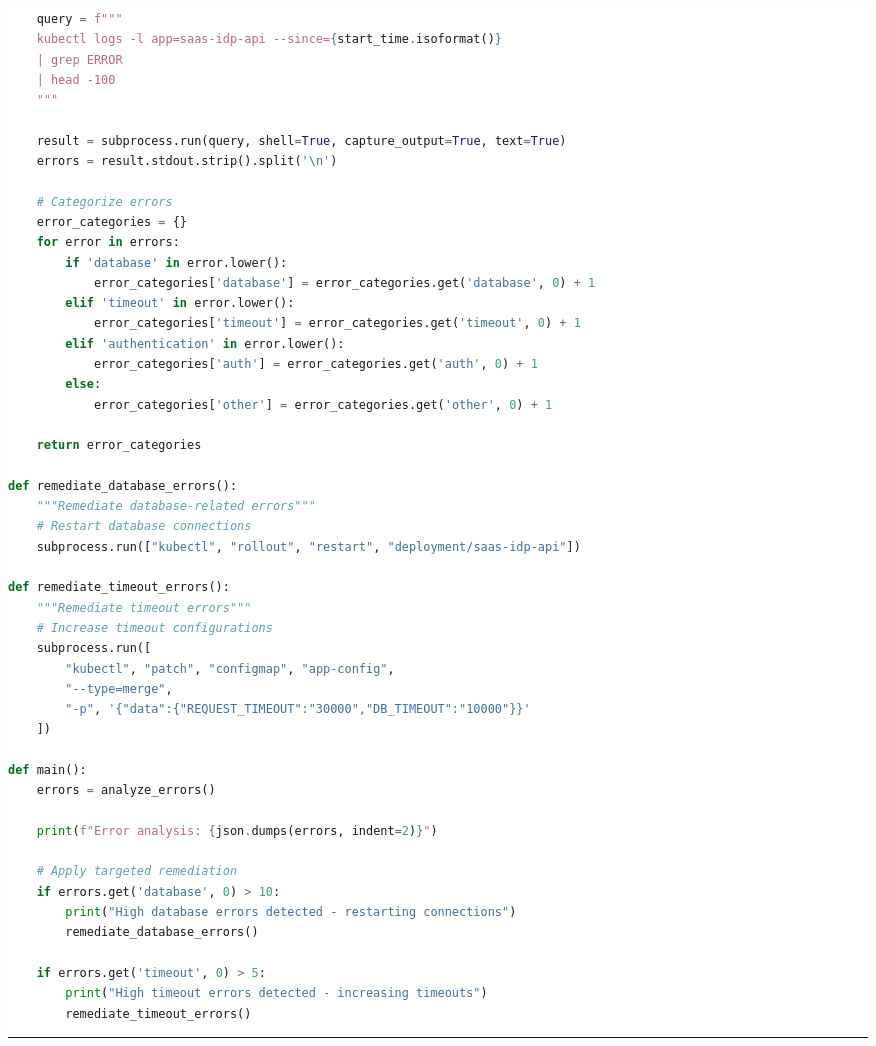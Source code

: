 ```python
    query = f"""
    kubectl logs -l app=saas-idp-api --since={start_time.isoformat()} 
    | grep ERROR 
    | head -100
    """
    
    result = subprocess.run(query, shell=True, capture_output=True, text=True)
    errors = result.stdout.strip().split('\n')
    
    # Categorize errors
    error_categories = {}
    for error in errors:
        if 'database' in error.lower():
            error_categories['database'] = error_categories.get('database', 0) + 1
        elif 'timeout' in error.lower():
            error_categories['timeout'] = error_categories.get('timeout', 0) + 1
        elif 'authentication' in error.lower():
            error_categories['auth'] = error_categories.get('auth', 0) + 1
        else:
            error_categories['other'] = error_categories.get('other', 0) + 1
    
    return error_categories

def remediate_database_errors():
    """Remediate database-related errors"""
    # Restart database connections
    subprocess.run(["kubectl", "rollout", "restart", "deployment/saas-idp-api"])
    
def remediate_timeout_errors():
    """Remediate timeout errors"""
    # Increase timeout configurations
    subprocess.run([
        "kubectl", "patch", "configmap", "app-config", 
        "--type=merge", 
        "-p", '{"data":{"REQUEST_TIMEOUT":"30000","DB_TIMEOUT":"10000"}}'
    ])
    
def main():
    errors = analyze_errors()
    
    print(f"Error analysis: {json.dumps(errors, indent=2)}")
    
    # Apply targeted remediation
    if errors.get('database', 0) > 10:
        print("High database errors detected - restarting connections")
        remediate_database_errors()
        
    if errors.get('timeout', 0) > 5:
        print("High timeout errors detected - increasing timeouts")
        remediate_timeout_errors()
```

---